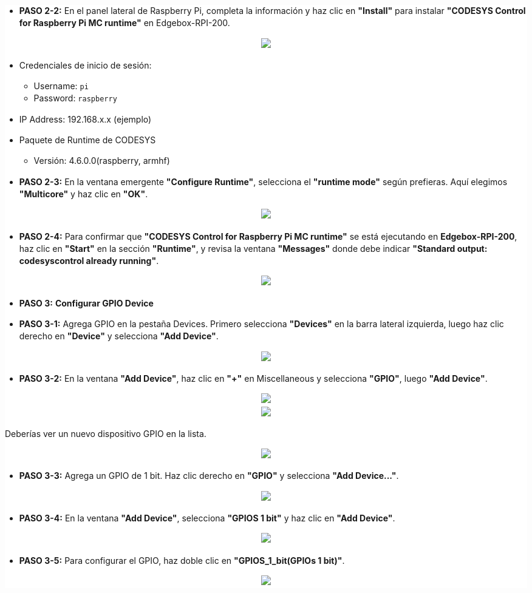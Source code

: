 - **PASO 2-2:** En el panel lateral de Raspberry Pi, completa la información y haz clic en **"Install"** para instalar **"CODESYS Control for Raspberry Pi MC runtime"** en Edgebox-RPI-200.

<div align="center"><img width={300} src="https://files.seeedstudio.com/wiki/Edge_Box/codesys/config_rpi_1.png"/></div>

- Credenciales de inicio de sesión:
  - Username: `pi`
  - Password: `raspberry`
- IP Address: 192.168.x.x (ejemplo)
- Paquete de Runtime de CODESYS
  - Versión: 4.6.0.0(raspberry, armhf)

- **PASO 2-3:** En la ventana emergente **"Configure Runtime"**, selecciona el **"runtime mode"** según prefieras. Aquí elegimos **"Multicore"** y haz clic en **"OK"**.

<div align="center"><img width={600} src="https://files.seeedstudio.com/wiki/Edge_Box/codesys/config_rpi_2.png"/></div>

- **PASO 2-4:** Para confirmar que **"CODESYS Control for Raspberry Pi MC runtime"** se está ejecutando en **Edgebox-RPI-200**, haz clic en **"Start"** en la sección **"Runtime"**, y revisa la ventana **"Messages"** donde debe indicar **"Standard output: codesyscontrol already running"**.

<div align="center"><img width={600} src="https://files.seeedstudio.com/wiki/Edge_Box/codesys/config_rpi_3.png"/></div>

- **PASO 3:** **Configurar GPIO Device**

- **PASO 3-1:** Agrega GPIO en la pestaña Devices. Primero selecciona **"Devices"** en la barra lateral izquierda, luego haz clic derecho en **"Device"** y selecciona **"Add Device"**.

<div align="center"><img width={400} src="https://files.seeedstudio.com/wiki/Edge_Box/codesys/add_device.png"/></div>

- **PASO 3-2:** En la ventana **"Add Device"**, haz clic en **"+"** en Miscellaneous y selecciona **"GPIO"**, luego **"Add Device"**.

<div align="center"><img width={400} src="https://files.seeedstudio.com/wiki/Edge_Box/codesys/add_device_1.png"/></div>

<div align="center"><img width={400} src="https://files.seeedstudio.com/wiki/Edge_Box/codesys/add_device_2.png"/></div>

Deberías ver un nuevo dispositivo GPIO en la lista.

<div align="center"><img width={400} src="https://files.seeedstudio.com/wiki/Edge_Box/codesys/add_device_3.png"/></div>

- **PASO 3-3:** Agrega un GPIO de 1 bit. Haz clic derecho en **"GPIO"** y selecciona **"Add Device..."**.

<div align="center"><img width={400} src="https://files.seeedstudio.com/wiki/Edge_Box/codesys/add_gpio_1.png"/></div>

- **PASO 3-4:** En la ventana **"Add Device"**, selecciona **"GPIOS 1 bit"** y haz clic en **"Add Device"**.

<div align="center"><img width={400} src="https://files.seeedstudio.com/wiki/Edge_Box/codesys/add_gpio_2.png"/></div>

- **PASO 3-5:** Para configurar el GPIO, haz doble clic en **"GPIOS_1_bit(GPIOs 1 bit)"**.

<div align="center"><img width={400} src="https://files.seeedstudio.com/wiki/Edge_Box/codesys/add_gpio_3.png"/></div>
